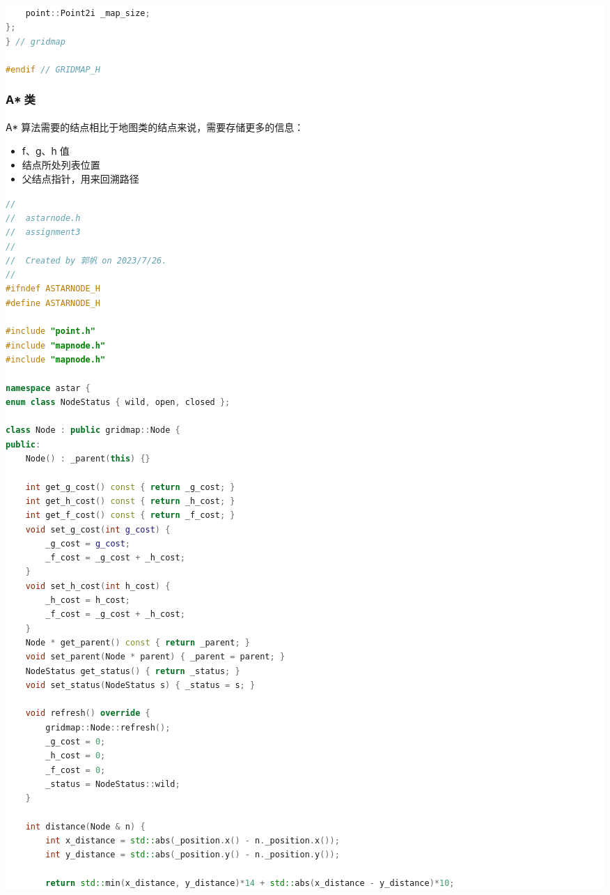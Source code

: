 ```C++
    point::Point2i _map_size;
};
} // gridmap

#endif // GRIDMAP_H
```

### A\* 类

A\* 算法需要的结点相比于地图类的结点来说，需要存储更多的信息：
- f、g、h 值
- 结点所处列表位置
- 父结点指针，用来回溯路径

```C++
//
//  astarnode.h
//  assignment3
//
//  Created by 郭帆 on 2023/7/26.
//
#ifndef ASTARNODE_H
#define ASTARNODE_H

#include "point.h"
#include "mapnode.h"
#include "mapnode.h"

namespace astar {
enum class NodeStatus { wild, open, closed };

class Node : public gridmap::Node {
public:
    Node() : _parent(this) {}
    
    int get_g_cost() const { return _g_cost; }
    int get_h_cost() const { return _h_cost; }
    int get_f_cost() const { return _f_cost; }
    void set_g_cost(int g_cost) {
        _g_cost = g_cost;
        _f_cost = _g_cost + _h_cost;
    }
    void set_h_cost(int h_cost) {
        _h_cost = h_cost;
        _f_cost = _g_cost + _h_cost;
    }
    Node * get_parent() const { return _parent; }
    void set_parent(Node * parent) { _parent = parent; }
    NodeStatus get_status() { return _status; }
    void set_status(NodeStatus s) { _status = s; }
    
    void refresh() override {
        gridmap::Node::refresh();
        _g_cost = 0;
        _h_cost = 0;
        _f_cost = 0;
        _status = NodeStatus::wild;
    }
    
    int distance(Node & n) {
        int x_distance = std::abs(_position.x() - n._position.x());
        int y_distance = std::abs(_position.y() - n._position.y());
        
        return std::min(x_distance, y_distance)*14 + std::abs(x_distance - y_distance)*10;
```